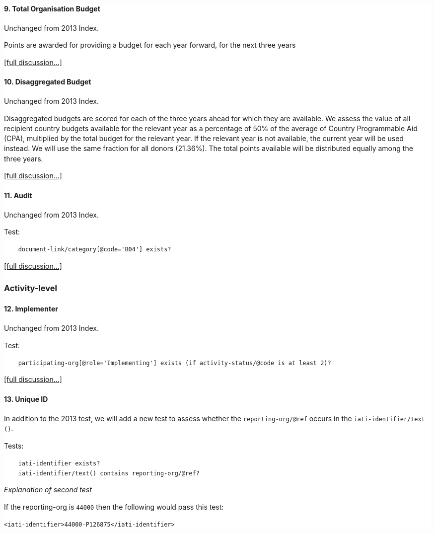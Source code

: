 #### 9. Total Organisation Budget

Unchanged from 2013 Index.

Points are awarded for providing a budget for each year forward, for the next 
three years

[[full discussion...]](https://github.com/pwyf/index-data-quality-tests/issues/8)

#### 10. Disaggregated Budget

Unchanged from 2013 Index. 

Disaggregated budgets are scored for each of the three years ahead for which 
they are available. We assess the value of all recipient country budgets 
available for the relevant year as a percentage of 50% of the average of Country 
Programmable Aid (CPA), multiplied by the total budget for the relevant year. If 
the relevant year is not available, the current year will be used instead. We 
will use the same fraction for all donors (21.36%). The total points available 
will be distributed equally among the three years.

[[full discussion...]](https://github.com/pwyf/index-data-quality-tests/issues/9)

#### 11. Audit

Unchanged from 2013 Index.

Test:

        document-link/category[@code='B04'] exists?

[[full discussion...]](https://github.com/pwyf/index-data-quality-tests/issues/10)

### Activity-level

#### 12. Implementer

Unchanged from 2013 Index.

Test:

        participating-org[@role='Implementing'] exists (if activity-status/@code is at least 2)?

[[full discussion...]](https://github.com/pwyf/index-data-quality-tests/issues/11)

#### 13. Unique ID

In addition to the 2013 test, we will add a new test to assess whether the 
`reporting-org/@ref` occurs in the `iati-identifier/text()`.

Tests:

        iati-identifier exists?
        iati-identifier/text() contains reporting-org/@ref?

*Explanation of second test*

If the reporting-org is `44000` then the following would pass this test:

    <iati-identifier>44000-P126875</iati-identifier>
